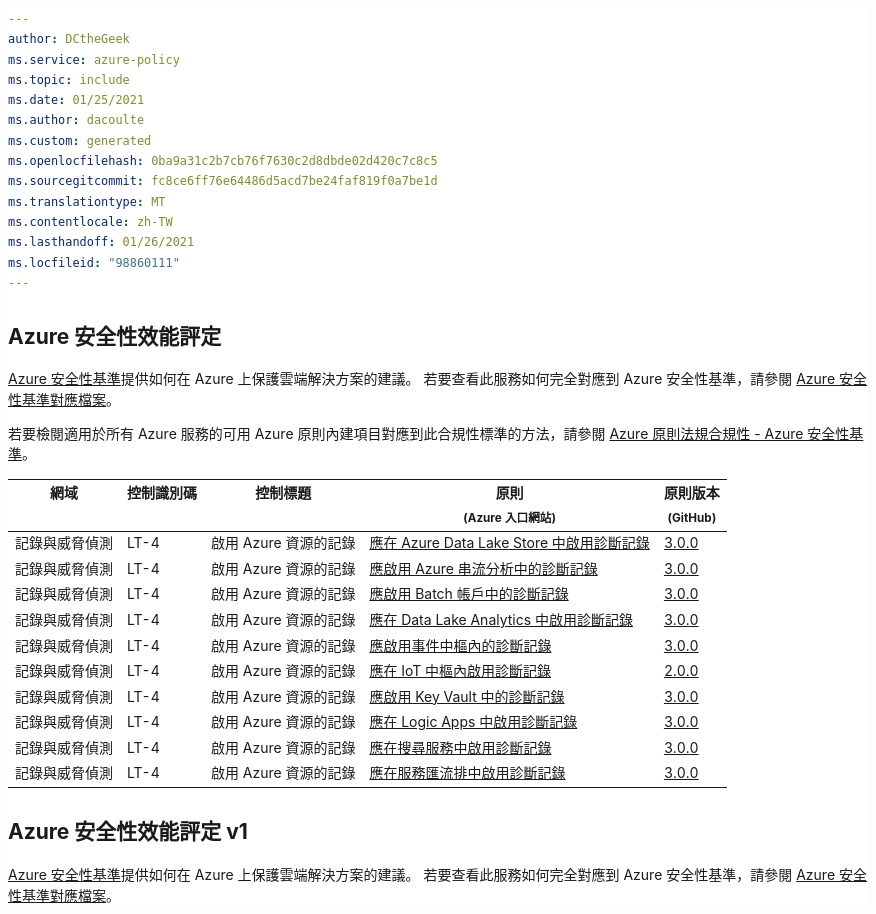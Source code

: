 ```yaml
---
author: DCtheGeek
ms.service: azure-policy
ms.topic: include
ms.date: 01/25/2021
ms.author: dacoulte
ms.custom: generated
ms.openlocfilehash: 0ba9a31c2b7cb76f7630c2d8dbde02d420c7c8c5
ms.sourcegitcommit: fc8ce6ff76e64486d5acd7be24faf819f0a7be1d
ms.translationtype: MT
ms.contentlocale: zh-TW
ms.lasthandoff: 01/26/2021
ms.locfileid: "98860111"
---
```

## <a name="azure-security-benchmark"></a>Azure 安全性效能評定

[Azure 安全性基準](../../../../articles/security/benchmarks/overview.md)提供如何在 Azure 上保護雲端解決方案的建議。 若要查看此服務如何完全對應到 Azure 安全性基準，請參閱 [Azure 安全性基準對應檔案](https://github.com/MicrosoftDocs/SecurityBenchmarks/tree/master/Azure%20Offer%20Security%20Baselines)。

若要檢閱適用於所有 Azure 服務的可用 Azure 原則內建項目對應到此合規性標準的方法，請參閱 [Azure 原則法規合規性 - Azure 安全性基準](../../../../articles/governance/policy/samples/azure-security-benchmark.md)。

|網域 |控制識別碼 |控制標題 |原則<br /><sub>(Azure 入口網站)</sub> |原則版本<br /><sub>(GitHub)</sub>  |
|---|---|---|---|---|
|記錄與威脅偵測 |LT-4 |啟用 Azure 資源的記錄 |[應在 Azure Data Lake Store 中啟用診斷記錄](https://portal.azure.com/#blade/Microsoft_Azure_Policy/PolicyDetailBlade/definitionId/%2Fproviders%2FMicrosoft.Authorization%2FpolicyDefinitions%2F057ef27e-665e-4328-8ea3-04b3122bd9fb) |[3.0.0](https://github.com/Azure/azure-policy/blob/master/built-in-policies/policyDefinitions/Data%20Lake/DataLakeStore_AuditDiagnosticLog_Audit.json) |
|記錄與威脅偵測 |LT-4 |啟用 Azure 資源的記錄 |[應啟用 Azure 串流分析中的診斷記錄](https://portal.azure.com/#blade/Microsoft_Azure_Policy/PolicyDetailBlade/definitionId/%2Fproviders%2FMicrosoft.Authorization%2FpolicyDefinitions%2Ff9be5368-9bf5-4b84-9e0a-7850da98bb46) |[3.0.0](https://github.com/Azure/azure-policy/blob/master/built-in-policies/policyDefinitions/Stream%20Analytics/StreamAnalytics_AuditDiagnosticLog_Audit.json) |
|記錄與威脅偵測 |LT-4 |啟用 Azure 資源的記錄 |[應啟用 Batch 帳戶中的診斷記錄](https://portal.azure.com/#blade/Microsoft_Azure_Policy/PolicyDetailBlade/definitionId/%2Fproviders%2FMicrosoft.Authorization%2FpolicyDefinitions%2F428256e6-1fac-4f48-a757-df34c2b3336d) |[3.0.0](https://github.com/Azure/azure-policy/blob/master/built-in-policies/policyDefinitions/Batch/Batch_AuditDiagnosticLog_Audit.json) |
|記錄與威脅偵測 |LT-4 |啟用 Azure 資源的記錄 |[應在 Data Lake Analytics 中啟用診斷記錄](https://portal.azure.com/#blade/Microsoft_Azure_Policy/PolicyDetailBlade/definitionId/%2Fproviders%2FMicrosoft.Authorization%2FpolicyDefinitions%2Fc95c74d9-38fe-4f0d-af86-0c7d626a315c) |[3.0.0](https://github.com/Azure/azure-policy/blob/master/built-in-policies/policyDefinitions/Data%20Lake/DataLakeAnalytics_AuditDiagnosticLog_Audit.json) |
|記錄與威脅偵測 |LT-4 |啟用 Azure 資源的記錄 |[應啟用事件中樞內的診斷記錄](https://portal.azure.com/#blade/Microsoft_Azure_Policy/PolicyDetailBlade/definitionId/%2Fproviders%2FMicrosoft.Authorization%2FpolicyDefinitions%2F83a214f7-d01a-484b-91a9-ed54470c9a6a) |[3.0.0](https://github.com/Azure/azure-policy/blob/master/built-in-policies/policyDefinitions/Event%20Hub/EventHub_AuditDiagnosticLog_Audit.json) |
|記錄與威脅偵測 |LT-4 |啟用 Azure 資源的記錄 |[應在 IoT 中樞內啟用診斷記錄](https://portal.azure.com/#blade/Microsoft_Azure_Policy/PolicyDetailBlade/definitionId/%2Fproviders%2FMicrosoft.Authorization%2FpolicyDefinitions%2F383856f8-de7f-44a2-81fc-e5135b5c2aa4) |[2.0.0](https://github.com/Azure/azure-policy/blob/master/built-in-policies/policyDefinitions/Internet%20of%20Things/IoTHub_AuditDiagnosticLog_Audit.json) |
|記錄與威脅偵測 |LT-4 |啟用 Azure 資源的記錄 |[應啟用 Key Vault 中的診斷記錄](https://portal.azure.com/#blade/Microsoft_Azure_Policy/PolicyDetailBlade/definitionId/%2Fproviders%2FMicrosoft.Authorization%2FpolicyDefinitions%2Fcf820ca0-f99e-4f3e-84fb-66e913812d21) |[3.0.0](https://github.com/Azure/azure-policy/blob/master/built-in-policies/policyDefinitions/Key%20Vault/KeyVault_AuditDiagnosticLog_Audit.json) |
|記錄與威脅偵測 |LT-4 |啟用 Azure 資源的記錄 |[應在 Logic Apps 中啟用診斷記錄](https://portal.azure.com/#blade/Microsoft_Azure_Policy/PolicyDetailBlade/definitionId/%2Fproviders%2FMicrosoft.Authorization%2FpolicyDefinitions%2F34f95f76-5386-4de7-b824-0d8478470c9d) |[3.0.0](https://github.com/Azure/azure-policy/blob/master/built-in-policies/policyDefinitions/Logic%20Apps/LogicApps_AuditDiagnosticLog_Audit.json) |
|記錄與威脅偵測 |LT-4 |啟用 Azure 資源的記錄 |[應在搜尋服務中啟用診斷記錄](https://portal.azure.com/#blade/Microsoft_Azure_Policy/PolicyDetailBlade/definitionId/%2Fproviders%2FMicrosoft.Authorization%2FpolicyDefinitions%2Fb4330a05-a843-4bc8-bf9a-cacce50c67f4) |[3.0.0](https://github.com/Azure/azure-policy/blob/master/built-in-policies/policyDefinitions/Search/Search_AuditDiagnosticLog_Audit.json) |
|記錄與威脅偵測 |LT-4 |啟用 Azure 資源的記錄 |[應在服務匯流排中啟用診斷記錄](https://portal.azure.com/#blade/Microsoft_Azure_Policy/PolicyDetailBlade/definitionId/%2Fproviders%2FMicrosoft.Authorization%2FpolicyDefinitions%2Ff8d36e2f-389b-4ee4-898d-21aeb69a0f45) |[3.0.0](https://github.com/Azure/azure-policy/blob/master/built-in-policies/policyDefinitions/Service%20Bus/ServiceBus_AuditDiagnosticLog_Audit.json) |

## <a name="azure-security-benchmark-v1"></a>Azure 安全性效能評定 v1

[Azure 安全性基準](../../../../articles/security/benchmarks/overview.md)提供如何在 Azure 上保護雲端解決方案的建議。 若要查看此服務如何完全對應到 Azure 安全性基準，請參閱 [Azure 安全性基準對應檔案](https://github.com/MicrosoftDocs/SecurityBenchmarks/tree/master/Azure%20Offer%20Security%20Baselines)。
